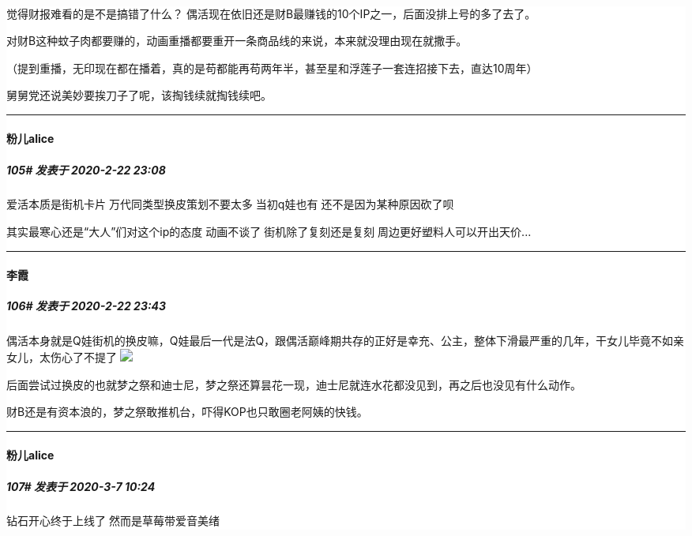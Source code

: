
觉得财报难看的是不是搞错了什么？ 偶活现在依旧还是财B最赚钱的10个IP之一，后面没排上号的多了去了。


对财B这种蚊子肉都要赚的，动画重播都要重开一条商品线的来说，本来就没理由现在就撒手。

（提到重播，无印现在都在播着，真的是苟都能再苟两年半，甚至星和浮莲子一套连招接下去，直达10周年）


舅舅党还说美妙要挨刀子了呢，该掏钱续就掏钱续吧。







-----

####  粉儿alice  
##### 105#       发表于 2020-2-22 23:08




爱活本质是街机卡片 万代同类型换皮策划不要太多 当初q娃也有 还不是因为某种原因砍了呗

其实最寒心还是“大人”们对这个ip的态度
动画不谈了 街机除了复刻还是复刻 周边更好塑料人可以开出天价...







-----

####  李霞  
##### 106#       发表于 2020-2-22 23:43




偶活本身就是Q娃街机的换皮嘛，Q娃最后一代是法Q，跟偶活巅峰期共存的正好是幸充、公主，整体下滑最严重的几年，干女儿毕竟不如亲女儿，太伤心了不提了 <img src="https://static.saraba1st.com/image/smiley/face2017/068.png" referrerpolicy="no-referrer">


后面尝试过换皮的也就梦之祭和迪士尼，梦之祭还算昙花一现，迪士尼就连水花都没见到，再之后也没见有什么动作。


财B还是有资本浪的，梦之祭敢推机台，吓得KOP也只敢圈老阿姨的快钱。







-----

####  粉儿alice  
##### 107#       发表于 2020-3-7 10:24




钻石开心终于上线了
然而是草莓带爱音美绪
